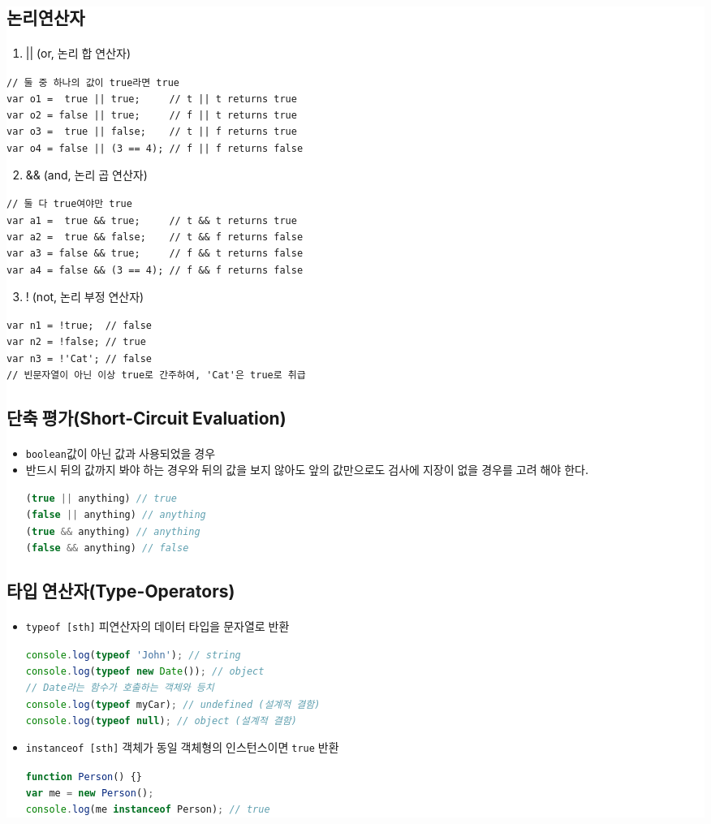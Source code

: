## 논리연산자
  1. || (or, 논리 합 연산자)
  ```
 // 둘 중 하나의 값이 true라면 true
 var o1 =  true || true;     // t || t returns true
  var o2 = false || true;     // f || t returns true
  var o3 =  true || false;    // t || f returns true
  var o4 = false || (3 == 4); // f || f returns false
  ```

  2. && (and, 논리 곱 연산자)
  ```
  // 둘 다 true여야만 true
  var a1 =  true && true;     // t && t returns true
  var a2 =  true && false;    // t && f returns false
  var a3 = false && true;     // f && t returns false
  var a4 = false && (3 == 4); // f && f returns false
  ```
  3. ! (not, 논리 부정 연산자)
  ```
  var n1 = !true;  // false
  var n2 = !false; // true
  var n3 = !'Cat'; // false
 // 빈문자열이 아닌 이상 true로 간주하여, 'Cat'은 true로 취급
  ```

  ## 단축 평가(Short-Circuit Evaluation)
  * `boolean`값이 아닌 값과 사용되었을 경우
  * 반드시 뒤의 값까지 봐야 하는 경우와 뒤의 값을 보지 않아도 앞의 값만으로도 검사에 지장이 없을 경우를 고려 해야 한다.
    ```javascript
    (true || anything) // true
    (false || anything) // anything
    (true && anything) // anything
    (false && anything) // false
    ```
  ## 타입 연산자(Type-Operators)
  *  `typeof [sth]` 피연산자의 데이터 타입을 문자열로 반환
      ```javascript
      console.log(typeof 'John'); // string
      console.log(typeof new Date()); // object
      // Date라는 함수가 호출하는 객체와 등치
      console.log(typeof myCar); // undefined (설계적 결함)
      console.log(typeof null); // object (설계적 결함)
      ```
  * `instanceof [sth]` 객체가 동일 객체형의 인스턴스이면 `true` 반환
      ```javascript
      function Person() {}
      var me = new Person();
      console.log(me instanceof Person); // true
      ```
